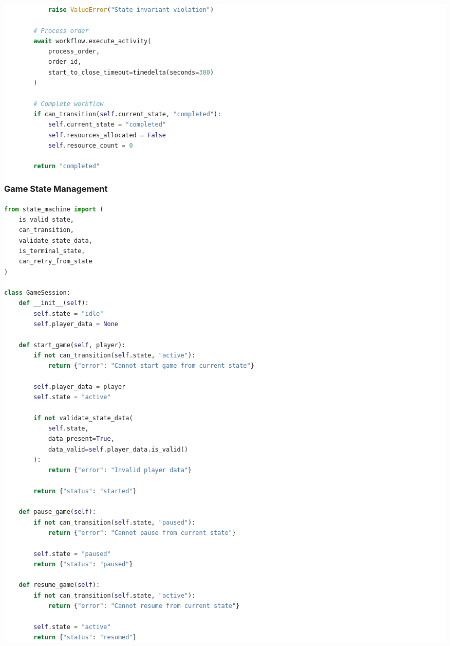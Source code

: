 ```python
            raise ValueError("State invariant violation")

        # Process order
        await workflow.execute_activity(
            process_order,
            order_id,
            start_to_close_timeout=timedelta(seconds=300)
        )

        # Complete workflow
        if can_transition(self.current_state, "completed"):
            self.current_state = "completed"
            self.resources_allocated = False
            self.resource_count = 0

        return "completed"
```

### Game State Management

```python
from state_machine import (
    is_valid_state,
    can_transition,
    validate_state_data,
    is_terminal_state,
    can_retry_from_state
)

class GameSession:
    def __init__(self):
        self.state = "idle"
        self.player_data = None

    def start_game(self, player):
        if not can_transition(self.state, "active"):
            return {"error": "Cannot start game from current state"}

        self.player_data = player
        self.state = "active"

        if not validate_state_data(
            self.state,
            data_present=True,
            data_valid=self.player_data.is_valid()
        ):
            return {"error": "Invalid player data"}

        return {"status": "started"}

    def pause_game(self):
        if not can_transition(self.state, "paused"):
            return {"error": "Cannot pause from current state"}

        self.state = "paused"
        return {"status": "paused"}

    def resume_game(self):
        if not can_transition(self.state, "active"):
            return {"error": "Cannot resume from current state"}

        self.state = "active"
        return {"status": "resumed"}
```